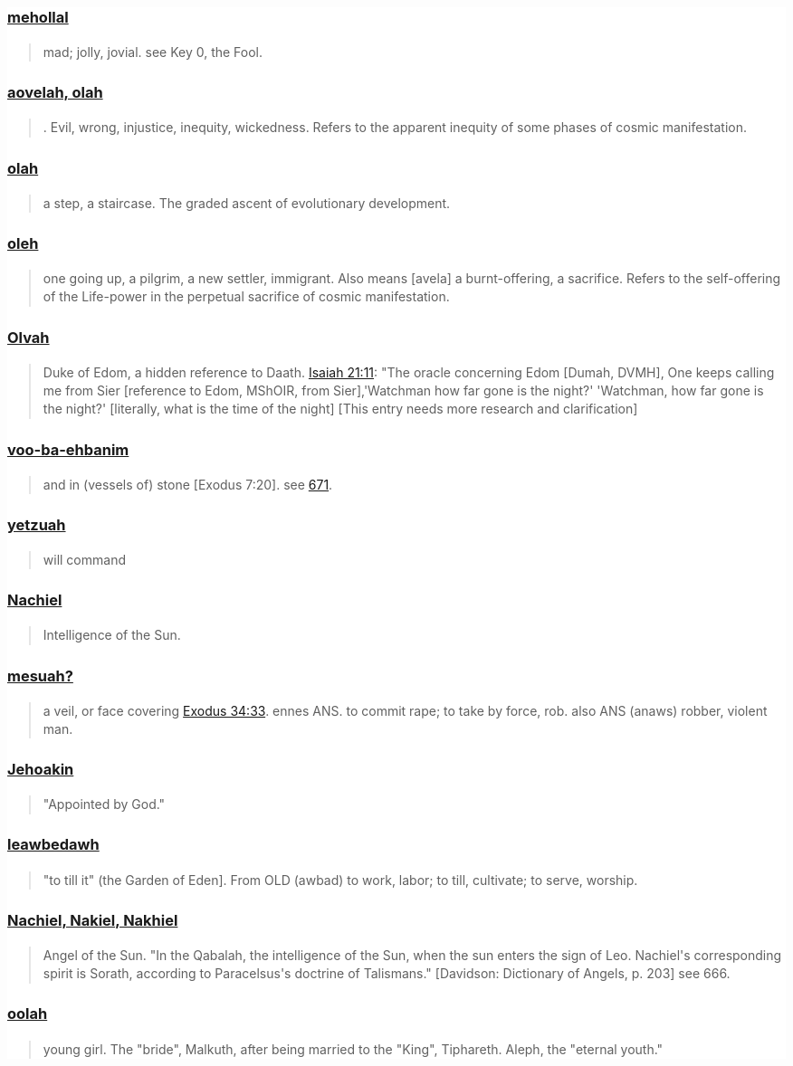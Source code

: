 ### [mehollal](/keys/MHVLL)
> mad; jolly, jovial. see Key 0, the Fool.

### [aovelah, olah](/keys/OVLA)
>. Evil, wrong, injustice, inequity, wickedness. Refers to the apparent inequity of some phases of cosmic manifestation.

### [olah](/keys/OVLH)
> a step, a staircase. The graded ascent of evolutionary development.

### [oleh](/keys/OVLH)
> one going up, a pilgrim, a new settler, immigrant. Also means [avela] a burnt-offering, a sacrifice. Refers to the self-offering of the Life-power in the perpetual sacrifice of cosmic manifestation.

### [Olvah](/keys/OVLA)
> Duke of Edom, a hidden reference to Daath. [Isaiah 21:11](http://biblehub.com//.htm): "The oracle concerning Edom [Dumah, DVMH], One keeps calling me from Sier [reference to Edom, MShOIR, from Sier],'Watchman how far gone is the night?' 'Watchman, how far gone is the night?' [literally, what is the time of the night] [This entry needs more research and clarification]

### [voo-ba-ehbanim](/keys/VBABNIM)
> and in (vessels of) stone [Exodus 7:20]. see [671](671).

### [yetzuah](/keys/ITzVH)
> will command

### [Nachiel](/keys/NKIAL)
> Intelligence of the Sun.

### [mesuah?](/keys/MSVH)
> a veil, or face covering [Exodus 34:33](http://biblehub.com//.htm). ennes ANS. to commit rape; to take by force, rob. also ANS (anaws) robber, violent man.

### [Jehoakin](/keys/IHVIKIN)
> "Appointed by God."

### [leawbedawh](/keys/LOBDH)
> "to till it" (the Garden of Eden]. From OLD (awbad) to work, labor; to till, cultivate; to serve, worship.

### [Nachiel, Nakiel, Nakhiel](/keys/NKIAL)
> Angel of the Sun. "In the Qabalah, the intelligence of the Sun, when the sun enters the sign of Leo. Nachiel's corresponding spirit is Sorath, according to Paracelsus's doctrine of Talismans." [Davidson: Dictionary of Angels, p. 203] see 666.

### [oolah](/keys/OVLH)
> young girl. The "bride", Malkuth, after being married to the "King", Tiphareth. Aleph, the "eternal youth."
